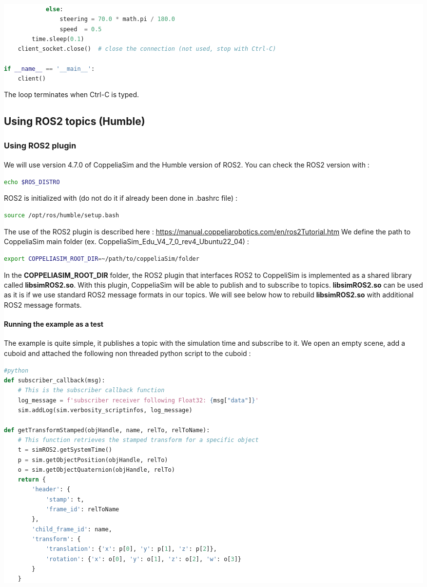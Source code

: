 ```python
            else:
                steering = 70.0 * math.pi / 180.0
                speed  = 0.5
        time.sleep(0.1)
    client_socket.close()  # close the connection (not used, stop with Ctrl-C)

if __name__ == '__main__':
    client() 
```
The loop terminates when Ctrl-C is typed.

## Using ROS2 topics (Humble)

### Using ROS2 plugin
We will use version 4.7.0 of CoppeliaSim and the Humble version of ROS2. 
You can check the ROS2 version with :
```bash
echo $ROS_DISTRO
```
ROS2 is initialized with (do not do it if already been done in .bashrc file) :
```bash
source /opt/ros/humble/setup.bash
```
The use of the ROS2 plugin is described here : 
https://manual.coppeliarobotics.com/en/ros2Tutorial.htm
We define the path to CoppeliaSim main folder (ex. CoppeliaSim_Edu_V4_7_0_rev4_Ubuntu22_04) :
```bash
export COPPELIASIM_ROOT_DIR=~/path/to/coppeliaSim/folder
```
In the **COPPELIASIM_ROOT_DIR** folder, the ROS2 plugin that interfaces ROS2 to CoppeliSim 
is implemented as a shared library called **libsimROS2.so**. With this plugin, CoppeliaSim will be able to publish and to subscribe to topics. 
**libsimROS2.so** can be used as it is if we use standard ROS2 message formats in our topics.
We will see below how to rebuild **libsimROS2.so** with additional ROS2 message formats.

#### Running the example as a test
The example is quite simple, it publishes a topic with the simulation time and subscribe to it. We open an empty scene, add a cuboid and attached the following non threaded python script to the cuboid :
```python
#python
def subscriber_callback(msg):
    # This is the subscriber callback function
    log_message = f'subscriber receiver following Float32: {msg["data"]}'
    sim.addLog(sim.verbosity_scriptinfos, log_message)

def getTransformStamped(objHandle, name, relTo, relToName):
    # This function retrieves the stamped transform for a specific object
    t = simROS2.getSystemTime()
    p = sim.getObjectPosition(objHandle, relTo)
    o = sim.getObjectQuaternion(objHandle, relTo)
    return {
        'header': {
            'stamp': t,
            'frame_id': relToName
        },
        'child_frame_id': name,
        'transform': {
            'translation': {'x': p[0], 'y': p[1], 'z': p[2]},
            'rotation': {'x': o[0], 'y': o[1], 'z': o[2], 'w': o[3]}
        }
    }

```